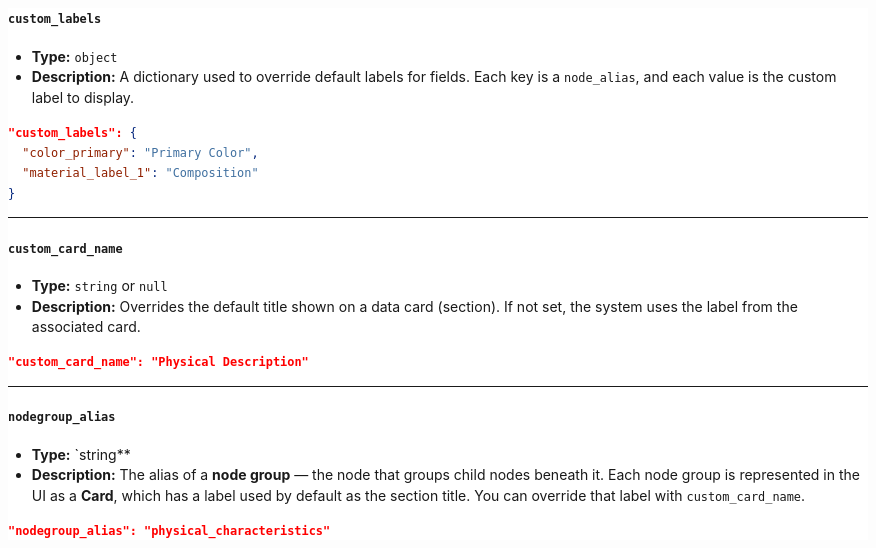 
#### `custom_labels`

* **Type:** `object`
* **Description:** A dictionary used to override default labels for fields. Each key is a `node_alias`, and each value is the custom label to display.

```json
"custom_labels": {
  "color_primary": "Primary Color",
  "material_label_1": "Composition"
}
```

---

#### `custom_card_name`

* **Type:** `string` or `null`
* **Description:** Overrides the default title shown on a data card (section). If not set, the system uses the label from the associated card.

```json
"custom_card_name": "Physical Description"
```

---

#### `nodegroup_alias`

* **Type:** \`string\*\*
* **Description:** The alias of a **node group** — the node that groups child nodes beneath it. Each node group is represented in the UI as a **Card**, which has a label used by default as the section title. You can override that label with `custom_card_name`.

```json
"nodegroup_alias": "physical_characteristics"
```

